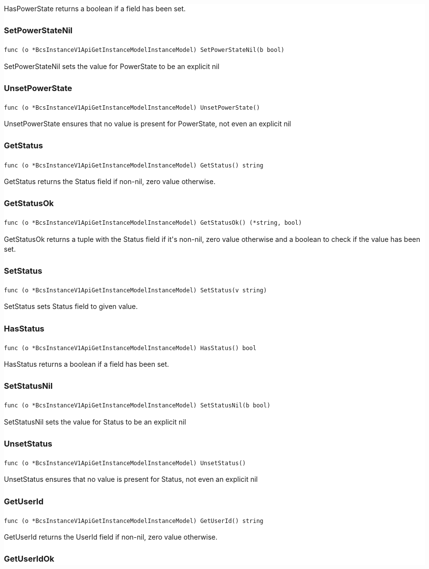 HasPowerState returns a boolean if a field has been set.

### SetPowerStateNil

`func (o *BcsInstanceV1ApiGetInstanceModelInstanceModel) SetPowerStateNil(b bool)`

 SetPowerStateNil sets the value for PowerState to be an explicit nil

### UnsetPowerState
`func (o *BcsInstanceV1ApiGetInstanceModelInstanceModel) UnsetPowerState()`

UnsetPowerState ensures that no value is present for PowerState, not even an explicit nil
### GetStatus

`func (o *BcsInstanceV1ApiGetInstanceModelInstanceModel) GetStatus() string`

GetStatus returns the Status field if non-nil, zero value otherwise.

### GetStatusOk

`func (o *BcsInstanceV1ApiGetInstanceModelInstanceModel) GetStatusOk() (*string, bool)`

GetStatusOk returns a tuple with the Status field if it's non-nil, zero value otherwise
and a boolean to check if the value has been set.

### SetStatus

`func (o *BcsInstanceV1ApiGetInstanceModelInstanceModel) SetStatus(v string)`

SetStatus sets Status field to given value.

### HasStatus

`func (o *BcsInstanceV1ApiGetInstanceModelInstanceModel) HasStatus() bool`

HasStatus returns a boolean if a field has been set.

### SetStatusNil

`func (o *BcsInstanceV1ApiGetInstanceModelInstanceModel) SetStatusNil(b bool)`

 SetStatusNil sets the value for Status to be an explicit nil

### UnsetStatus
`func (o *BcsInstanceV1ApiGetInstanceModelInstanceModel) UnsetStatus()`

UnsetStatus ensures that no value is present for Status, not even an explicit nil
### GetUserId

`func (o *BcsInstanceV1ApiGetInstanceModelInstanceModel) GetUserId() string`

GetUserId returns the UserId field if non-nil, zero value otherwise.

### GetUserIdOk
